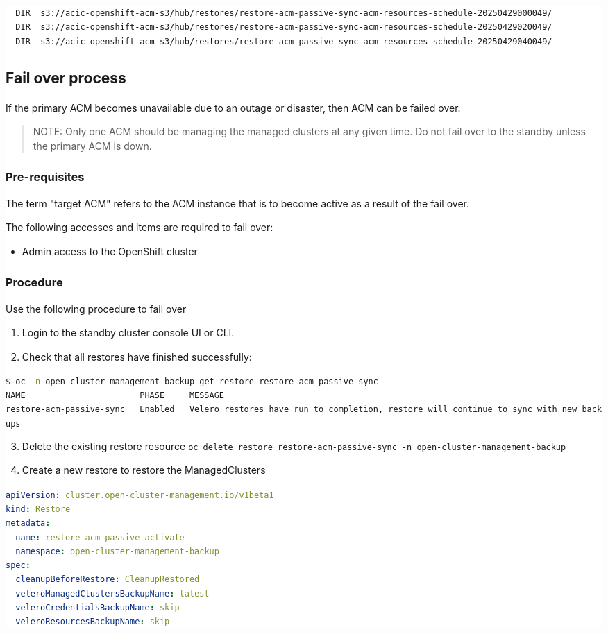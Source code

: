 ```bash
  DIR  s3://acic-openshift-acm-s3/hub/restores/restore-acm-passive-sync-acm-resources-schedule-20250429000049/
  DIR  s3://acic-openshift-acm-s3/hub/restores/restore-acm-passive-sync-acm-resources-schedule-20250429020049/
  DIR  s3://acic-openshift-acm-s3/hub/restores/restore-acm-passive-sync-acm-resources-schedule-20250429040049/
```

## Fail over process
 
If the primary ACM becomes unavailable due to an outage or disaster, then ACM can be failed over.

>NOTE: Only one ACM should be managing the managed clusters at any given time. Do not fail over to the standby unless the primary ACM is down.

### Pre-requisites

The term "target ACM" refers to the ACM instance that is to become active as a result of the fail over.

The following accesses and items are required to fail over:
- Admin access to the OpenShift cluster

### Procedure

Use the following procedure to fail over

1. Login to the standby cluster console UI or CLI.

2. Check that all restores have finished successfully:

```bash
$ oc -n open-cluster-management-backup get restore restore-acm-passive-sync
NAME                       PHASE     MESSAGE
restore-acm-passive-sync   Enabled   Velero restores have run to completion, restore will continue to sync with new backups
``` 

3. Delete the existing restore resource
`oc delete restore restore-acm-passive-sync -n open-cluster-management-backup`

4. Create a new restore to restore the ManagedClusters

```yaml
apiVersion: cluster.open-cluster-management.io/v1beta1
kind: Restore
metadata:
  name: restore-acm-passive-activate
  namespace: open-cluster-management-backup
spec:
  cleanupBeforeRestore: CleanupRestored
  veleroManagedClustersBackupName: latest
  veleroCredentialsBackupName: skip
  veleroResourcesBackupName: skip
```
  